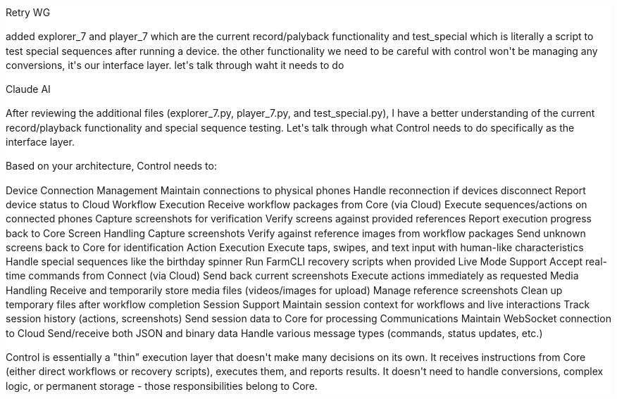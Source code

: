 Retry
WG

added explorer_7 and player_7 which are the current record/palyback functionality and test_special which is literally a script to test special sequences after running a device. the other functionality we need to be careful with control won't be managing any conversions, it's our interface layer. let's talk through waht it needs to do

Claude AI

After reviewing the additional files (explorer_7.py, player_7.py, and test_special.py), I have a better understanding of the current record/playback functionality and special sequence testing. Let's talk through what Control needs to do specifically as the interface layer.

Based on your architecture, Control needs to:

Device Connection Management
Maintain connections to physical phones
Handle reconnection if devices disconnect
Report device status to Cloud
Workflow Execution
Receive workflow packages from Core (via Cloud)
Execute sequences/actions on connected phones
Capture screenshots for verification
Verify screens against provided references
Report execution progress back to Core
Screen Handling
Capture screenshots
Verify against reference images from workflow packages
Send unknown screens back to Core for identification
Action Execution
Execute taps, swipes, and text input with human-like characteristics
Handle special sequences like the birthday spinner
Run FarmCLI recovery scripts when provided
Live Mode Support
Accept real-time commands from Connect (via Cloud)
Send back current screenshots
Execute actions immediately as requested
Media Handling
Receive and temporarily store media files (videos/images for upload)
Manage reference screenshots
Clean up temporary files after workflow completion
Session Support
Maintain session context for workflows and live interactions
Track session history (actions, screenshots)
Send session data to Core for processing
Communications
Maintain WebSocket connection to Cloud
Send/receive both JSON and binary data
Handle various message types (commands, status updates, etc.)

Control is essentially a "thin" execution layer that doesn't make many decisions on its own. It receives instructions from Core (either direct workflows or recovery scripts), executes them, and reports results. It doesn't need to handle conversions, complex logic, or permanent storage - those responsibilities belong to Core.

